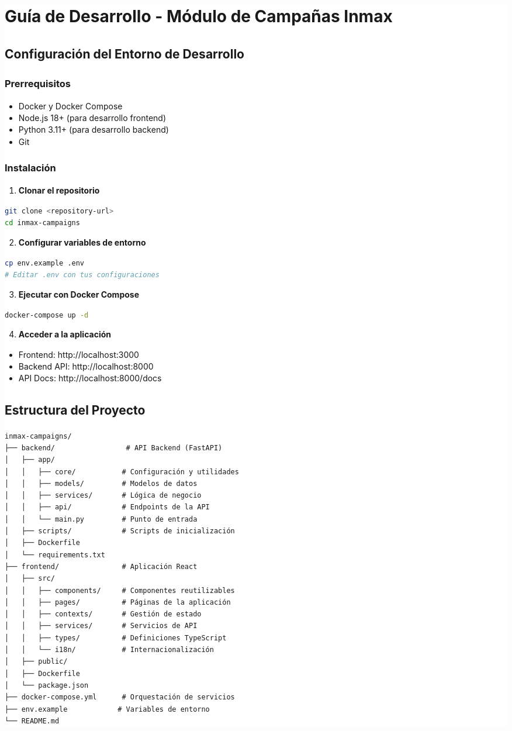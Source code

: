 # Guía de Desarrollo - Módulo de Campañas Inmax

## Configuración del Entorno de Desarrollo

### Prerrequisitos
- Docker y Docker Compose
- Node.js 18+ (para desarrollo frontend)
- Python 3.11+ (para desarrollo backend)
- Git

### Instalación

1. **Clonar el repositorio**
```bash
git clone <repository-url>
cd inmax-campaigns
```

2. **Configurar variables de entorno**
```bash
cp env.example .env
# Editar .env con tus configuraciones
```

3. **Ejecutar con Docker Compose**
```bash
docker-compose up -d
```

4. **Acceder a la aplicación**
- Frontend: http://localhost:3000
- Backend API: http://localhost:8000
- API Docs: http://localhost:8000/docs

## Estructura del Proyecto

```
inmax-campaigns/
├── backend/                 # API Backend (FastAPI)
│   ├── app/
│   │   ├── core/           # Configuración y utilidades
│   │   ├── models/         # Modelos de datos
│   │   ├── services/       # Lógica de negocio
│   │   ├── api/            # Endpoints de la API
│   │   └── main.py         # Punto de entrada
│   ├── scripts/            # Scripts de inicialización
│   ├── Dockerfile
│   └── requirements.txt
├── frontend/               # Aplicación React
│   ├── src/
│   │   ├── components/     # Componentes reutilizables
│   │   ├── pages/          # Páginas de la aplicación
│   │   ├── contexts/       # Gestión de estado
│   │   ├── services/       # Servicios de API
│   │   ├── types/          # Definiciones TypeScript
│   │   └── i18n/           # Internacionalización
│   ├── public/
│   ├── Dockerfile
│   └── package.json
├── docker-compose.yml      # Orquestación de servicios
├── env.example            # Variables de entorno
└── README.md
```
